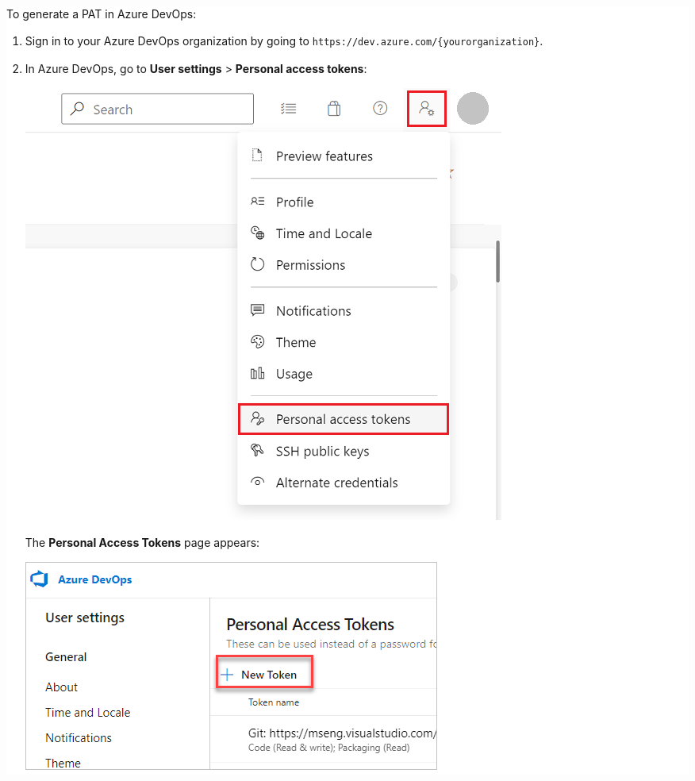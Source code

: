 To generate a PAT in Azure DevOps:

1. Sign in to your Azure DevOps organization by going to `https://dev.azure.com/{yourorganization}`.

1. In Azure DevOps, go to **User settings** > **Personal access tokens**:
    
   ![The 'User settings' menu in Azure DevOps, with the 'Personal access tokens' command](./publish-source-maps-to-azure-images/ado-pat-settings.png)

   The **Personal Access Tokens** page appears:

   ![The 'Personal Access Tokens' page in Azure DevOps](./publish-source-maps-to-azure-images/ado-pat-page.png)
